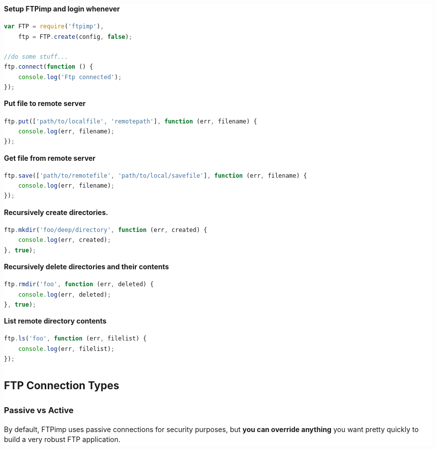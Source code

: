 **Setup FTPimp and login whenever**

```javascript
var FTP = require('ftpimp'),
    ftp = FTP.create(config, false);

//do some stuff...
ftp.connect(function () {
    console.log('Ftp connected');
});
```

**Put file to remote server**

```javascript
ftp.put(['path/to/localfile', 'remotepath'], function (err, filename) {
	console.log(err, filename);
});
```

**Get file from remote server**

```javascript
ftp.save(['path/to/remotefile', 'path/to/local/savefile'], function (err, filename) {
	console.log(err, filename);
});
```

**Recursively create directories.**

```javascript
ftp.mkdir('foo/deep/directory', function (err, created) {
	console.log(err, created);
}, true);
```

**Recursively delete directories and their contents**

```javascript
ftp.rmdir('foo', function (err, deleted) {
	console.log(err, deleted);
}, true);
```

**List remote directory contents**

```javascript
ftp.ls('foo', function (err, filelist) {
	console.log(err, filelist);
});
```


FTP Connection Types
--------------------

<h3>Passive vs Active</h3>

By default, FTPimp uses passive connections for security purposes, but **you can override anything** you want pretty quickly to build a very robust FTP application. 
